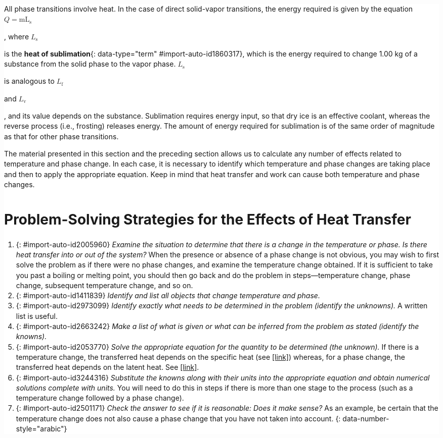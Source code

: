 All phase transitions involve heat. In the case of direct solid-vapor transitions, the energy required is given by the equation <math xmlns="http://www.w3.org/1998/Math/MathML"><semantics><mrow><mrow><mrow><mi>Q</mi><mo stretchy="false">=</mo><mstyle><mrow><msub><mstyle fontstyle="italic"><mi>mL</mi></mstyle><mrow><mtext>s</mtext></mrow></msub></mrow></mstyle></mrow></mrow><mrow /></mrow><annotation encoding="StarMath 5.0"> size 12{Q= ital "mL" rSub { size 8{s} } } {}</annotation></semantics></math>

, where <math xmlns="http://www.w3.org/1998/Math/MathML"><semantics><mrow><mrow><msub><mi>L</mi><mrow><mtext>s</mtext></mrow></msub></mrow><mrow /></mrow><annotation encoding="StarMath 5.0"> size 12{L rSub { size 8{s} } } {}</annotation></semantics></math>

 is the **heat of sublimation**{: data-type="term" #import-auto-id1860317}, which is the energy required to change 1.00 kg of a substance from the solid phase to the vapor phase. <math xmlns="http://www.w3.org/1998/Math/MathML"><semantics><mrow><mrow><msub><mi>L</mi><mrow><mtext>s</mtext></mrow></msub></mrow><mrow /></mrow><annotation encoding="StarMath 5.0"> size 12{L rSub { size 8{s} } } {}</annotation></semantics></math>

 is analogous to <math xmlns="http://www.w3.org/1998/Math/MathML"><semantics><mrow><mrow><msub><mi>L</mi><mrow><mtext>f</mtext></mrow></msub></mrow><mrow /></mrow><annotation encoding="StarMath 5.0"> size 12{L rSub { size 8{f} } } {}</annotation></semantics></math>

 and <math xmlns="http://www.w3.org/1998/Math/MathML"><semantics><mrow><mrow><msub><mi>L</mi><mrow><mtext>v</mtext></mrow></msub></mrow><mrow /></mrow><annotation encoding="StarMath 5.0"> size 12{L rSub { size 8{v} } } {}</annotation></semantics></math>

, and its value depends on the substance. Sublimation requires energy input, so that dry ice is an effective coolant, whereas the reverse process (i.e., frosting) releases energy. The amount of energy required for sublimation is of the same order of magnitude as that for other phase transitions.

The material presented in this section and the preceding section allows us to calculate any number of effects related to temperature and phase change. In each case, it is necessary to identify which temperature and phase changes are taking place and then to apply the appropriate equation. Keep in mind that heat transfer and work can cause both temperature and phase changes.

# Problem-Solving Strategies for the Effects of Heat Transfer

1.  {: #import-auto-id2005960} *Examine the situation to determine that there is a change in the temperature or phase. Is there heat transfer into or out of the system?* When the presence or absence of a phase change is not obvious, you may wish to first solve the problem as if there were no phase changes, and examine the temperature change obtained. If it is sufficient to take you past a boiling or melting point, you should then go back and do the problem in steps—temperature change, phase change, subsequent temperature change, and so on.
2.  {: #import-auto-id1411839} *Identify and list all objects that change temperature and phase.*
3.  {: #import-auto-id2973099} *Identify exactly what needs to be determined in the problem (identify the unknowns).* A written list is useful.
4.  {: #import-auto-id2663242} *Make a list of what is given or what can be inferred from the problem as stated (identify the knowns).*
5.  {: #import-auto-id2053770} *Solve the appropriate equation for the quantity to be determined (the unknown).* If there is a temperature change, the transferred heat depends on the specific heat (see [\[link\]](/m42224#import-auto-id1921148)) whereas, for a phase change, the transferred heat depends on the latent heat. See [\[link\]](#import-auto-id3260303).
6.  {: #import-auto-id3244316} *Substitute the knowns along with their units into the appropriate equation and obtain numerical solutions complete with units.* You will need to do this in steps if there is more than one stage to the process (such as a temperature change followed by a phase change).
7.  {: #import-auto-id2501171} *Check the answer to see if it is reasonable: Does it make sense?* As an example, be certain that the temperature change does not also cause a phase change that you have not taken into account.
{: data-number-style="arabic"}
